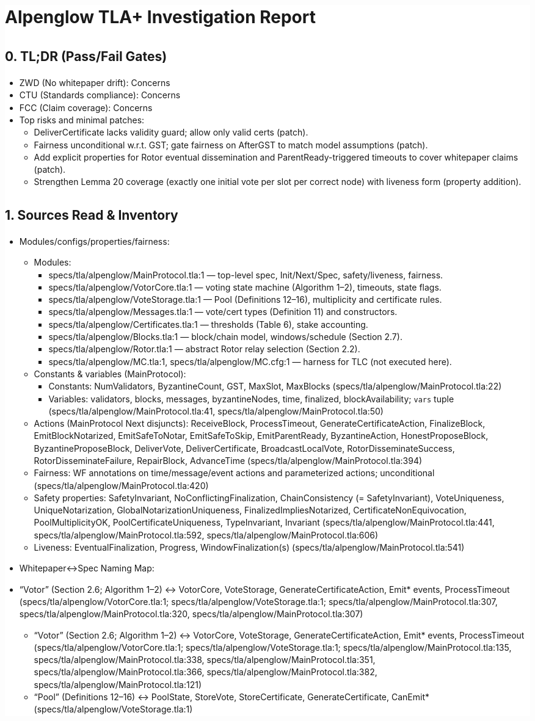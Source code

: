 # Alpenglow TLA+ Investigation Report

## 0. TL;DR (Pass/Fail Gates)
- ZWD (No whitepaper drift): Concerns
- CTU (Standards compliance): Concerns
- FCC (Claim coverage): Concerns
- Top risks and minimal patches:
  - DeliverCertificate lacks validity guard; allow only valid certs (patch). 
  - Fairness unconditional w.r.t. GST; gate fairness on AfterGST to match model assumptions (patch). 
  - Add explicit properties for Rotor eventual dissemination and ParentReady-triggered timeouts to cover whitepaper claims (patch). 
  - Strengthen Lemma 20 coverage (exactly one initial vote per slot per correct node) with liveness form (property addition).

## 1. Sources Read & Inventory
- Modules/configs/properties/fairness:
  - Modules: 
    - specs/tla/alpenglow/MainProtocol.tla:1 — top-level spec, Init/Next/Spec, safety/liveness, fairness.
    - specs/tla/alpenglow/VotorCore.tla:1 — voting state machine (Algorithm 1–2), timeouts, state flags.
    - specs/tla/alpenglow/VoteStorage.tla:1 — Pool (Definitions 12–16), multiplicity and certificate rules.
    - specs/tla/alpenglow/Messages.tla:1 — vote/cert types (Definition 11) and constructors.
    - specs/tla/alpenglow/Certificates.tla:1 — thresholds (Table 6), stake accounting.
    - specs/tla/alpenglow/Blocks.tla:1 — block/chain model, windows/schedule (Section 2.7).
    - specs/tla/alpenglow/Rotor.tla:1 — abstract Rotor relay selection (Section 2.2).
    - specs/tla/alpenglow/MC.tla:1, specs/tla/alpenglow/MC.cfg:1 — harness for TLC (not executed here).
  - Constants & variables (MainProtocol): 
    - Constants: NumValidators, ByzantineCount, GST, MaxSlot, MaxBlocks (specs/tla/alpenglow/MainProtocol.tla:22)
    - Variables: validators, blocks, messages, byzantineNodes, time, finalized, blockAvailability; `vars` tuple (specs/tla/alpenglow/MainProtocol.tla:41, specs/tla/alpenglow/MainProtocol.tla:50)
  - Actions (MainProtocol Next disjuncts): ReceiveBlock, ProcessTimeout, GenerateCertificateAction, FinalizeBlock, EmitBlockNotarized, EmitSafeToNotar, EmitSafeToSkip, EmitParentReady, ByzantineAction, HonestProposeBlock, ByzantineProposeBlock, DeliverVote, DeliverCertificate, BroadcastLocalVote, RotorDisseminateSuccess, RotorDisseminateFailure, RepairBlock, AdvanceTime (specs/tla/alpenglow/MainProtocol.tla:394)
  - Fairness: WF annotations on time/message/event actions and parameterized actions; unconditional (specs/tla/alpenglow/MainProtocol.tla:420)
  - Safety properties: SafetyInvariant, NoConflictingFinalization, ChainConsistency (= SafetyInvariant), VoteUniqueness, UniqueNotarization, GlobalNotarizationUniqueness, FinalizedImpliesNotarized, CertificateNonEquivocation, PoolMultiplicityOK, PoolCertificateUniqueness, TypeInvariant, Invariant (specs/tla/alpenglow/MainProtocol.tla:441, specs/tla/alpenglow/MainProtocol.tla:592, specs/tla/alpenglow/MainProtocol.tla:606)
  - Liveness: EventualFinalization, Progress, WindowFinalization(s) (specs/tla/alpenglow/MainProtocol.tla:541)

- Whitepaper↔Spec Naming Map:
- “Votor” (Section 2.6; Algorithm 1–2) ↔ VotorCore, VoteStorage, GenerateCertificateAction, Emit* events, ProcessTimeout (specs/tla/alpenglow/VotorCore.tla:1; specs/tla/alpenglow/VoteStorage.tla:1; specs/tla/alpenglow/MainProtocol.tla:307, specs/tla/alpenglow/MainProtocol.tla:320, specs/tla/alpenglow/MainProtocol.tla:307)
  - “Votor” (Section 2.6; Algorithm 1–2) ↔ VotorCore, VoteStorage, GenerateCertificateAction, Emit* events, ProcessTimeout (specs/tla/alpenglow/VotorCore.tla:1; specs/tla/alpenglow/VoteStorage.tla:1; specs/tla/alpenglow/MainProtocol.tla:135, specs/tla/alpenglow/MainProtocol.tla:338, specs/tla/alpenglow/MainProtocol.tla:351, specs/tla/alpenglow/MainProtocol.tla:366, specs/tla/alpenglow/MainProtocol.tla:382, specs/tla/alpenglow/MainProtocol.tla:121)
  - “Pool” (Definitions 12–16) ↔ PoolState, StoreVote, StoreCertificate, GenerateCertificate, CanEmit* (specs/tla/alpenglow/VoteStorage.tla:1)